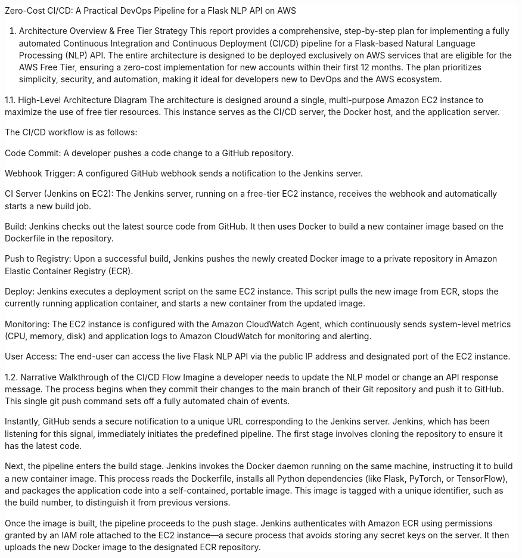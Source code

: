 Zero-Cost CI/CD: A Practical DevOps Pipeline for a Flask NLP API on AWS
1. Architecture Overview & Free Tier Strategy
This report provides a comprehensive, step-by-step plan for implementing a fully automated Continuous Integration and Continuous Deployment (CI/CD) pipeline for a Flask-based Natural Language Processing (NLP) API. The entire architecture is designed to be deployed exclusively on AWS services that are eligible for the AWS Free Tier, ensuring a zero-cost implementation for new accounts within their first 12 months. The plan prioritizes simplicity, security, and automation, making it ideal for developers new to DevOps and the AWS ecosystem.

1.1. High-Level Architecture Diagram
The architecture is designed around a single, multi-purpose Amazon EC2 instance to maximize the use of free tier resources. This instance serves as the CI/CD server, the Docker host, and the application server.

The CI/CD workflow is as follows:

Code Commit: A developer pushes a code change to a GitHub repository.

Webhook Trigger: A configured GitHub webhook sends a notification to the Jenkins server.

CI Server (Jenkins on EC2): The Jenkins server, running on a free-tier EC2 instance, receives the webhook and automatically starts a new build job.

Build: Jenkins checks out the latest source code from GitHub. It then uses Docker to build a new container image based on the Dockerfile in the repository.

Push to Registry: Upon a successful build, Jenkins pushes the newly created Docker image to a private repository in Amazon Elastic Container Registry (ECR).

Deploy: Jenkins executes a deployment script on the same EC2 instance. This script pulls the new image from ECR, stops the currently running application container, and starts a new container from the updated image.

Monitoring: The EC2 instance is configured with the Amazon CloudWatch Agent, which continuously sends system-level metrics (CPU, memory, disk) and application logs to Amazon CloudWatch for monitoring and alerting.

User Access: The end-user can access the live Flask NLP API via the public IP address and designated port of the EC2 instance.

1.2. Narrative Walkthrough of the CI/CD Flow
Imagine a developer needs to update the NLP model or change an API response message. The process begins when they commit their changes to the main branch of their Git repository and push it to GitHub. This single git push command sets off a fully automated chain of events.

Instantly, GitHub sends a secure notification to a unique URL corresponding to the Jenkins server. Jenkins, which has been listening for this signal, immediately initiates the predefined pipeline. The first stage involves cloning the repository to ensure it has the latest code.

Next, the pipeline enters the build stage. Jenkins invokes the Docker daemon running on the same machine, instructing it to build a new container image. This process reads the Dockerfile, installs all Python dependencies (like Flask, PyTorch, or TensorFlow), and packages the application code into a self-contained, portable image. This image is tagged with a unique identifier, such as the build number, to distinguish it from previous versions.

Once the image is built, the pipeline proceeds to the push stage. Jenkins authenticates with Amazon ECR using permissions granted by an IAM role attached to the EC2 instance—a secure process that avoids storing any secret keys on the server. It then uploads the new Docker image to the designated ECR repository.
